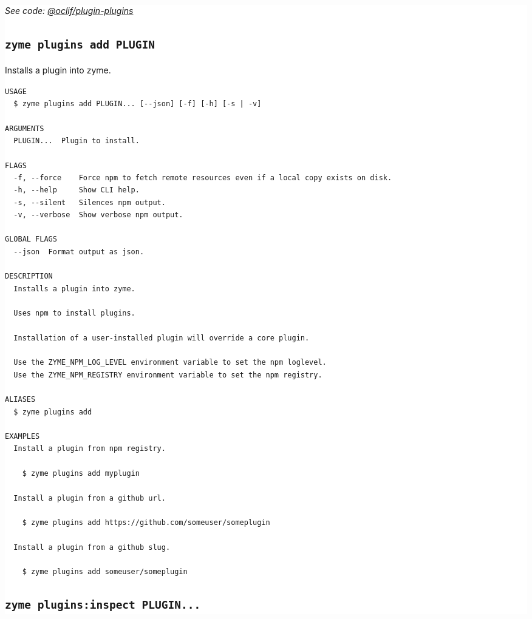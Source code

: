 _See code: [@oclif/plugin-plugins](https://github.com/oclif/plugin-plugins/blob/v5.4.7/src/commands/plugins/index.ts)_

## `zyme plugins add PLUGIN`

Installs a plugin into zyme.

```
USAGE
  $ zyme plugins add PLUGIN... [--json] [-f] [-h] [-s | -v]

ARGUMENTS
  PLUGIN...  Plugin to install.

FLAGS
  -f, --force    Force npm to fetch remote resources even if a local copy exists on disk.
  -h, --help     Show CLI help.
  -s, --silent   Silences npm output.
  -v, --verbose  Show verbose npm output.

GLOBAL FLAGS
  --json  Format output as json.

DESCRIPTION
  Installs a plugin into zyme.

  Uses npm to install plugins.

  Installation of a user-installed plugin will override a core plugin.

  Use the ZYME_NPM_LOG_LEVEL environment variable to set the npm loglevel.
  Use the ZYME_NPM_REGISTRY environment variable to set the npm registry.

ALIASES
  $ zyme plugins add

EXAMPLES
  Install a plugin from npm registry.

    $ zyme plugins add myplugin

  Install a plugin from a github url.

    $ zyme plugins add https://github.com/someuser/someplugin

  Install a plugin from a github slug.

    $ zyme plugins add someuser/someplugin
```

## `zyme plugins:inspect PLUGIN...`
